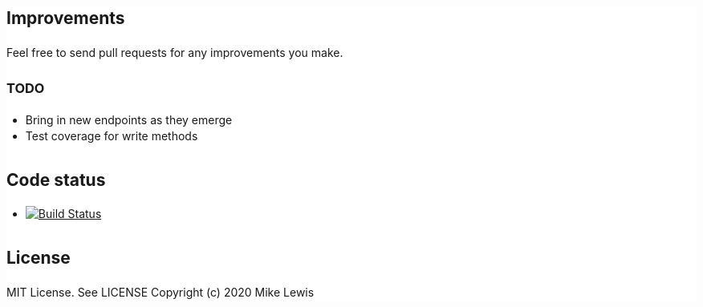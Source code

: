 
## Improvements
Feel free to send pull requests for any improvements you make.

### TODO
* Bring in new endpoints as they emerge
* Test coverage for write methods


## Code status
* [![Build Status](https://travis-ci.org/mLewisLogic/foursquare.png?branch=master)](https://travis-ci.org/mLewisLogic/foursquare)

## License
MIT License. See LICENSE
Copyright (c) 2020 Mike Lewis
